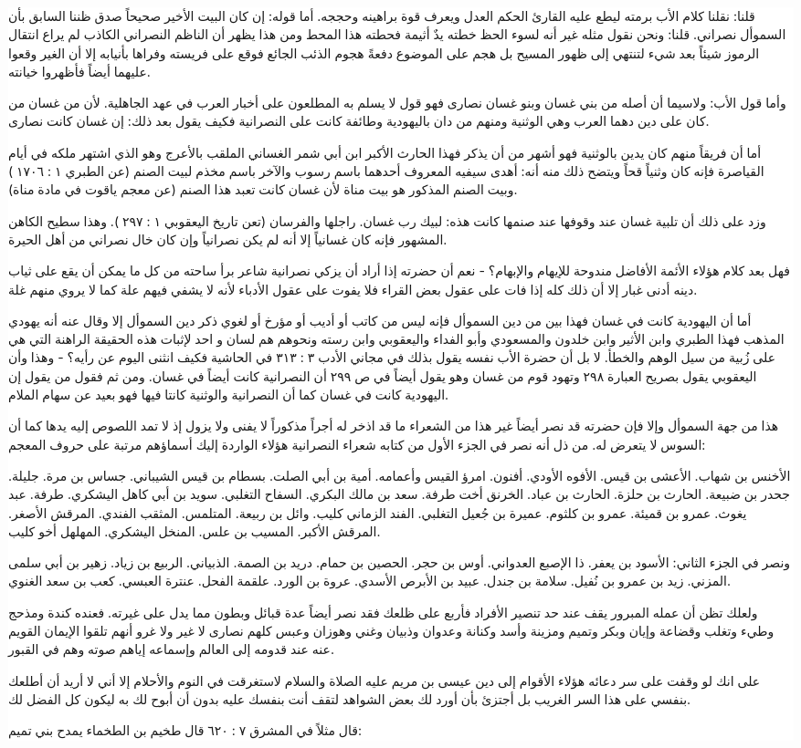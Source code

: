  قلنا: نقلنا كلام الأب برمته ليطع عليه القارئ الحكم العدل ويعرف قوة براهينه وحججه. أما قوله: إن كان البيت الأخير صحيحاً صدق ظننا السابق بأن السموأل نصراني. قلنا: ونحن نقول مثله غير أنه لسوء الحظ خطته يدٌ أثيمة فحطته هذا المحط ومن هذا يظهر أن الناظم النصراني الكاذب لم يراع انتقال الرموز شيئاً بعد شيء لتنتهي إلى ظهور المسيح بل هجم على الموضوع دفعةً هجوم الذئب الجائع فوقع على فريسته وفراها بأنيابه إلا أن الغير وقعوا عليهما أيضاً فأظهروا خيانته. 

 وأما قول الأب: ولاسيما أن أصله من بني غسان وبنو غسان نصارى فهو قول لا يسلم به   المطلعون على أخبار العرب في عهد الجاهلية. لأن من غسان من كان على دين دهما العرب وهي الوثنية ومنهم من دان باليهودية وطائفة كانت على النصرانية فكيف يقول بعد ذلك: إن غسان كانت نصارى. 

 أما أن فريقاً منهم كان يدين بالوثنية فهو أشهر من أن يذكر فهذا الحارث الأكبر ابن أبي شمر الغساني الملقب بالأعرج وهو الذي اشتهر ملكه في أيام القياصرة فإنه كان وثنياً قحاً ويتضح ذلك منه أنه: أهدى سيفيه المعروف أحدهما باسم رسوب والآخر باسم مخذم لبيت الصنم (عن الطبري  ١  :  ١٧٠٦  ) وبيت الصنم المذكور هو بيت مناة لأن غسان كانت تعبد هذا الصنم (عن معجم ياقوت في مادة مناة). 

 وزد على ذلك أن تلبية غسان عند وقوفها عند صنمها كانت هذه: لبيك رب غسان. راجلها والفرسان (تعن تاريخ اليعقوبي  ١  :  ٢٩٧  ). وهذا سطيح الكاهن المشهور فإنه كان غسانياً إلا أنه لم يكن نصرانياً وإن كان خال نصراني من أهل الحيرة. 

 فهل بعد كلام هؤلاء الأئمة الأفاضل مندوحة للإيهام والإبهام؟ - نعم أن حضرته إذا أراد أن يزكي نصرانية شاعر برأ ساحته من كل ما يمكن أن يقع على ثياب دينه أدنى غبار إلا أن ذلك كله إذا فات على عقول بعض القراء فلا يفوت على عقول الأدباء لأنه لا يشفي فيهم علة كما لا يروي منهم غلة. 

 أما أن اليهودية كانت في غسان فهذا بين من دين السموأل فإنه ليس من كاتب أو أديب أو مؤرخ أو لغوي ذكر دين السموأل إلا وقال عنه أنه يهودي المذهب فهذا الطبري وابن الأثير وابن خلدون والمسعودي وأبو الفداء واليعقوبي وابن رسته ونحوهم هم لسان و  احد  لإثبات هذه الحقيقة الراهنة التي هي على زُبية من سيل الوهم والخطأ. لا بل أن حضرة الأب نفسه يقول بذلك في مجاني الأدب  ٣  :  ٣١٣  في الحاشية فكيف انثنى اليوم عن رأيه؟ - وهذا وأن اليعقوبي يقول بصريح العبارة  ٢٩٨  وتهود قوم من غسان وهو يقول أيضاً في ص  ٢٩٩  أن النصرانية كانت أيضاً في غسان. ومن ثم فقول من يقول إن اليهودية كانت في غسان كما أن النصرانية والوثنية كانتا فيها فهو بعيد عن سهام الملام.  

 هذا من جهة السموأل وإلا فإن حضرته قد نصر أيضاً غير هذا من الشعراء ما قد اذخر له أجراً مذكوراً لا يفنى ولا يزول إذ لا تمد اللصوص إليه يدها كما أن السوس لا يتعرض   له. من ذل أنه نصر في الجزء الأول من كتابه شعراء النصرانية هؤلاء الواردة إليك أسماؤهم مرتبة على حروف المعجم: 

 الأخنس بن شهاب. الأعشى بن قيس. الأفوه الأودي. أفنون. امرؤ القيس وأعمامه. أمية بن أبي الصلت. بسطام بن قيس الشيباني. جساس بن مرة. جليلة. جحدر بن ضبيعة. الحارث بن حلزة. الحارث بن عباد. الخرنق أخت طرفة. سعد بن مالك البكري. السفاح التغلبي. سويد بن أبي كاهل اليشكري. طرفة. عبد يغوث. عمرو بن قميئة. عمرو بن كلثوم. عميرة بن جُعيل التغلبي. الفند الزماني كليب. وائل بن ربيعة. المتلمس. المثقب الفندي. المرقش الأصغر. المرقش الأكبر. المسيب بن علس. المنخل اليشكري. المهلهل أخو كليب. 

 ونصر في الجزء الثاني: الأسود بن يعفر. ذا الإصبع العدواني. أوس بن حجر. الحصين بن حمام. دريد بن الصمة. الذبياني. الربيع بن زياد. زهير بن أبي سلمى المزني. زيد بن عمرو بن نُفيل. سلامة بن جندل. عبيد بن الأبرص الأسدي. عروة بن الورد. علقمة الفحل. عنترة العبسي. كعب بن سعد الغنوي. 

 ولعلك تظن أن عمله المبرور يقف عند حد تنصير الأفراد فأربع على ظلعك فقد نصر أيضاً عدة قبائل وبطون مما يدل على غيرته. فعنده كندة ومذحج وطيء وتغلب وقضاعة وإيان وبكر وتميم ومزينة وأسد وكنانة وعدوان وذبيان وغني وهوزان وعبس كلهم نصارى لا غير ولا غرو أنهم تلقوا الإيمان القويم عنه عند قدومه إلى العالم وإسماعه إياهم صوته وهم في القبور. 

 على انك لو وقفت على سر دعائه هؤلاء الأقوام إلى دين عيسى بن مريم عليه الصلاة والسلام لاستغرقت في النوم والأحلام إلا أني لا أريد أن أطلعك بنفسي   على هذا السر الغريب بل أجتزئ بأن أورد لك بعض الشواهد لتقف أنت بنفسك عليه بدون أن أبوح لك به ليكون كل الفضل لك. 

 قال مثلاً في المشرق  ٧  :  ٦٢٠  قال طخيم بن الطخماء يمدح بني تميم: 
